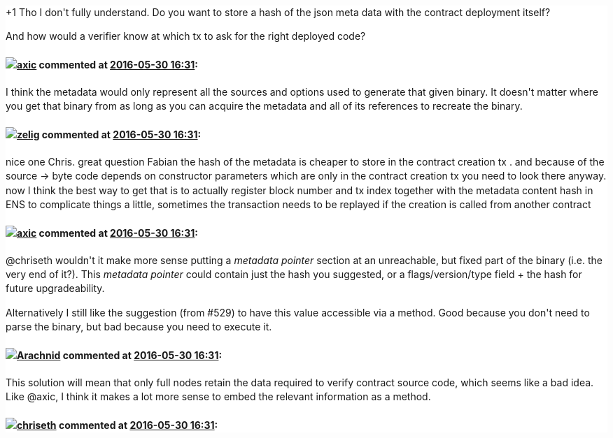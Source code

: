 +1
Tho I don't fully understand. Do you want to store a hash of the json meta data with the contract deployment itself?

And how would a verifier know at which tx to ask for the right deployed code?

#### <img src="https://avatars.githubusercontent.com/u/20340?v=4" width="50">[axic](https://github.com/axic) commented at [2016-05-30 16:31](https://github.com/ethereum/solidity/issues/611#issuecomment-222530330):

I think the metadata would only represent all the sources and options used to generate that given binary. It doesn't matter where you get that binary from as long as you can acquire the metadata and all of its references to recreate the binary.

#### <img src="https://avatars.githubusercontent.com/u/769725?u=0febcd009af222244a11b8f067b322420ffe1994&v=4" width="50">[zelig](https://github.com/zelig) commented at [2016-05-30 16:31](https://github.com/ethereum/solidity/issues/611#issuecomment-222531105):

nice one Chris. 
great question Fabian
the hash of the metadata is cheaper to store in the contract creation tx . and because of the source -> byte code depends on constructor parameters which are only in the contract creation tx you need to look there anyway.
now I think the best way to get that is to actually register block number and tx index together with the metadata content hash in ENS
to complicate things a little, sometimes the transaction needs to be replayed if the creation is called from another contract

#### <img src="https://avatars.githubusercontent.com/u/20340?v=4" width="50">[axic](https://github.com/axic) commented at [2016-05-30 16:31](https://github.com/ethereum/solidity/issues/611#issuecomment-222531123):

@chriseth wouldn't it make more sense putting a _metadata pointer_ section at an unreachable, but fixed part of the binary (i.e. the very end of it?). This _metadata pointer_ could contain just the hash you suggested, or a flags/version/type field + the hash for future upgradeability.

Alternatively I still like the suggestion (from #529) to have this value accessible via a method. Good because you don't need to parse the binary, but bad because you need to execute it.

#### <img src="https://avatars.githubusercontent.com/u/17865?v=4" width="50">[Arachnid](https://github.com/Arachnid) commented at [2016-05-30 16:31](https://github.com/ethereum/solidity/issues/611#issuecomment-222558669):

This solution will mean that only full nodes retain the data required to verify contract source code, which seems like a bad idea. Like @axic, I think it makes a lot more sense to embed the relevant information as a method.

#### <img src="https://avatars.githubusercontent.com/u/9073706?v=4" width="50">[chriseth](https://github.com/chriseth) commented at [2016-05-30 16:31](https://github.com/ethereum/solidity/issues/611#issuecomment-222655927):
